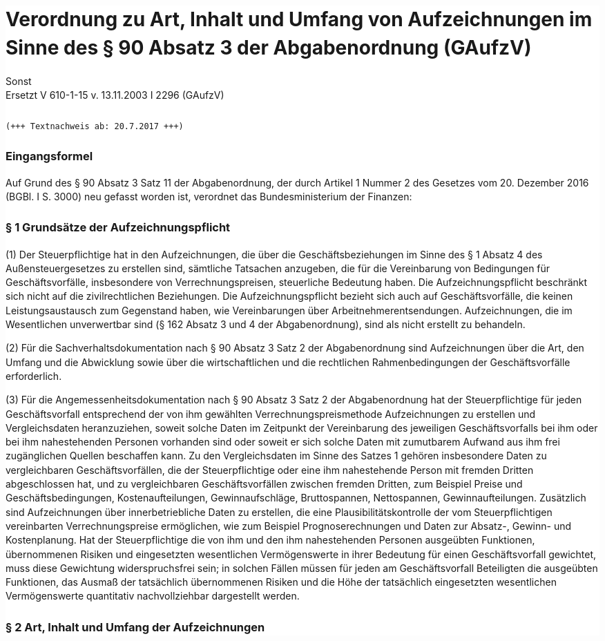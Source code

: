 Verordnung zu Art, Inhalt und Umfang von Aufzeichnungen im Sinne des § 90 Absatz 3 der Abgabenordnung (GAufzV)
==============================================================================================================

Sonst  
Ersetzt V 610-1-15 v. 13.11.2003 I 2296 (GAufzV)

### 

```
(+++ Textnachweis ab: 20.7.2017 +++)
```

### Eingangsformel

Auf Grund des § 90 Absatz 3 Satz 11 der Abgabenordnung, der durch Artikel 1 Nummer 2 des Gesetzes vom 20. Dezember 2016 (BGBl. I S. 3000) neu gefasst worden ist, verordnet das Bundesministerium der Finanzen:

### § 1 Grundsätze der Aufzeichnungspflicht

(1) Der Steuerpflichtige hat in den Aufzeichnungen, die über die Geschäftsbeziehungen im Sinne des § 1 Absatz 4 des Außensteuergesetzes zu erstellen sind, sämtliche Tatsachen anzugeben, die für die Vereinbarung von Bedingungen für Geschäftsvorfälle, insbesondere von Verrechnungspreisen, steuerliche Bedeutung haben. Die Aufzeichnungspflicht beschränkt sich nicht auf die zivilrechtlichen Beziehungen. Die Aufzeichnungspflicht bezieht sich auch auf Geschäftsvorfälle, die keinen Leistungsaustausch zum Gegenstand haben, wie Vereinbarungen über Arbeitnehmerentsendungen. Aufzeichnungen, die im Wesentlichen unverwertbar sind (§ 162 Absatz 3 und 4 der Abgabenordnung), sind als nicht erstellt zu behandeln.

(2) Für die Sachverhaltsdokumentation nach § 90 Absatz 3 Satz 2 der Abgabenordnung sind Aufzeichnungen über die Art, den Umfang und die Abwicklung sowie über die wirtschaftlichen und die rechtlichen Rahmenbedingungen der Geschäftsvorfälle erforderlich.

(3) Für die Angemessenheitsdokumentation nach § 90 Absatz 3 Satz 2 der Abgabenordnung hat der Steuerpflichtige für jeden Geschäftsvorfall entsprechend der von ihm gewählten Verrechnungspreismethode Aufzeichnungen zu erstellen und Vergleichsdaten heranzuziehen, soweit solche Daten im Zeitpunkt der Vereinbarung des jeweiligen Geschäftsvorfalls bei ihm oder bei ihm nahestehenden Personen vorhanden sind oder soweit er sich solche Daten mit zumutbarem Aufwand aus ihm frei zugänglichen Quellen beschaffen kann. Zu den Vergleichsdaten im Sinne des Satzes 1 gehören insbesondere Daten zu vergleichbaren Geschäftsvorfällen, die der Steuerpflichtige oder eine ihm nahestehende Person mit fremden Dritten abgeschlossen hat, und zu vergleichbaren Geschäftsvorfällen zwischen fremden Dritten, zum Beispiel Preise und Geschäftsbedingungen, Kostenaufteilungen, Gewinnaufschläge, Bruttospannen, Nettospannen, Gewinnaufteilungen. Zusätzlich sind Aufzeichnungen über innerbetriebliche Daten zu erstellen, die eine Plausibilitätskontrolle der vom Steuerpflichtigen vereinbarten Verrechnungspreise ermöglichen, wie zum Beispiel Prognoserechnungen und Daten zur Absatz-, Gewinn- und Kostenplanung. Hat der Steuerpflichtige die von ihm und den ihm nahestehenden Personen ausgeübten Funktionen, übernommenen Risiken und eingesetzten wesentlichen Vermögenswerte in ihrer Bedeutung für einen Geschäftsvorfall gewichtet, muss diese Gewichtung widerspruchsfrei sein; in solchen Fällen müssen für jeden am Geschäftsvorfall Beteiligten die ausgeübten Funktionen, das Ausmaß der tatsächlich übernommenen Risiken und die Höhe der tatsächlich eingesetzten wesentlichen Vermögenswerte quantitativ nachvollziehbar dargestellt werden.

### § 2 Art, Inhalt und Umfang der Aufzeichnungen
